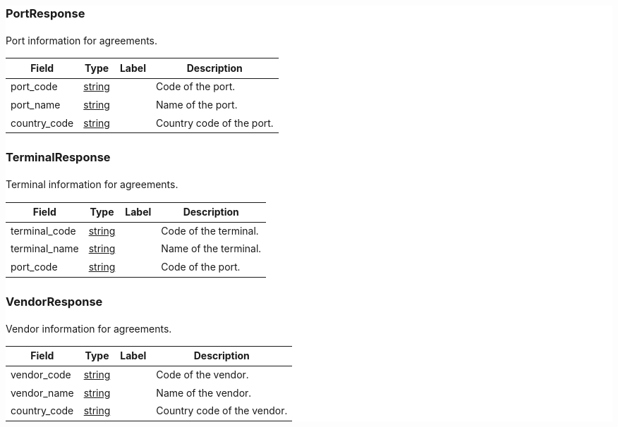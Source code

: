 

<a name="chorus-mom-agreement-v1-PortResponse"></a>

### PortResponse
Port information for agreements.


| Field | Type | Label | Description |
| ----- | ---- | ----- | ----------- |
| port_code | [string](#string) |  | Code of the port. |
| port_name | [string](#string) |  | Name of the port. |
| country_code | [string](#string) |  | Country code of the port. |






<a name="chorus-mom-agreement-v1-TerminalResponse"></a>

### TerminalResponse
Terminal information for agreements.


| Field | Type | Label | Description |
| ----- | ---- | ----- | ----------- |
| terminal_code | [string](#string) |  | Code of the terminal. |
| terminal_name | [string](#string) |  | Name of the terminal. |
| port_code | [string](#string) |  | Code of the port. |






<a name="chorus-mom-agreement-v1-VendorResponse"></a>

### VendorResponse
Vendor information for agreements.


| Field | Type | Label | Description |
| ----- | ---- | ----- | ----------- |
| vendor_code | [string](#string) |  | Code of the vendor. |
| vendor_name | [string](#string) |  | Name of the vendor. |
| country_code | [string](#string) |  | Country code of the vendor. |





 

 

 
